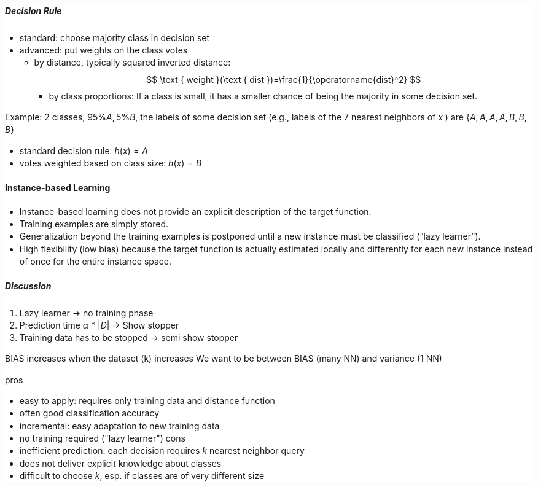 ##### Decision Rule
- standard: choose majority class in decision set
- advanced: put weights on the class votes
	- by distance, typically squared inverted distance:
$$
\text { weight }(\text { dist })=\frac{1}{\operatorname{dist}^2}
$$
		- by class proportions:
		  If a class is small, it has a smaller chance of being the majority in some decision set.

Example: 2 classes, $95 \% A, 5 \% B$, the labels of some decision set (e.g., labels of the 7 nearest neighbors of $x$ ) are $\{A, A, A, A, B, B, B\}$
- standard decision rule: $h(x)=A$
- votes weighted based on class size: $h(x)=B$

#### Instance-based Learning
- Instance-based learning does not provide an explicit description of the target function. 
- Training examples are simply stored. 
- Generalization beyond the training examples is postponed until a new instance must be classified (“lazy learner”). 
- High flexibility (low bias) because the target function is actually estimated locally and differently for each new instance instead of once for the entire instance space.

##### Discussion 

1. Lazy learner -> no training phase
2. Prediction time $\alpha$ * |$D$| -> Show stopper
3. Training data has to be stopped -> semi show stopper

BIAS increases when the dataset (k) increases
We want to be between BIAS (many NN) and variance (1 NN)

pros
- easy to apply: requires only training data and distance function
- often good classification accuracy
- incremental: easy adaptation to new training data
- no training required ("lazy learner")
cons
- inefficient prediction: each decision requires $k$ nearest neighbor query
- does not deliver explicit knowledge about classes
- difficult to choose $k$, esp. if classes are of very different size

